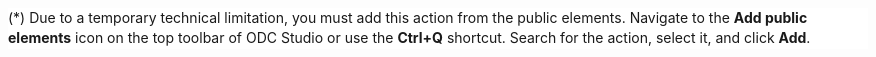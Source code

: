 <div class="info" markdown="1">

(*) Due to a temporary technical limitation, you must add this action from the public elements. Navigate to the **Add public elements** icon on the top toolbar of ODC Studio or use the **Ctrl+Q** shortcut. Search for the action, select it, and click **Add**.

</div>
